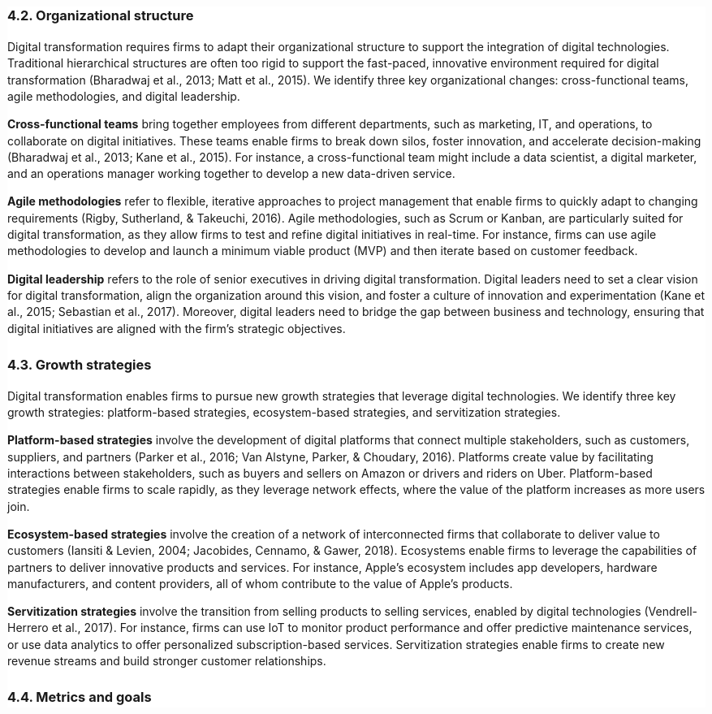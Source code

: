 ### 4.2. Organizational structure

Digital transformation requires firms to adapt their organizational structure to support the integration of digital technologies. Traditional hierarchical structures are often too rigid to support the fast-paced, innovative environment required for digital transformation (Bharadwaj et al., 2013; Matt et al., 2015). We identify three key organizational changes: cross-functional teams, agile methodologies, and digital leadership.

**Cross-functional teams** bring together employees from different departments, such as marketing, IT, and operations, to collaborate on digital initiatives. These teams enable firms to break down silos, foster innovation, and accelerate decision-making (Bharadwaj et al., 2013; Kane et al., 2015). For instance, a cross-functional team might include a data scientist, a digital marketer, and an operations manager working together to develop a new data-driven service.

**Agile methodologies** refer to flexible, iterative approaches to project management that enable firms to quickly adapt to changing requirements (Rigby, Sutherland, & Takeuchi, 2016). Agile methodologies, such as Scrum or Kanban, are particularly suited for digital transformation, as they allow firms to test and refine digital initiatives in real-time. For instance, firms can use agile methodologies to develop and launch a minimum viable product (MVP) and then iterate based on customer feedback.

**Digital leadership** refers to the role of senior executives in driving digital transformation. Digital leaders need to set a clear vision for digital transformation, align the organization around this vision, and foster a culture of innovation and experimentation (Kane et al., 2015; Sebastian et al., 2017). Moreover, digital leaders need to bridge the gap between business and technology, ensuring that digital initiatives are aligned with the firm’s strategic objectives.

### 4.3. Growth strategies

Digital transformation enables firms to pursue new growth strategies that leverage digital technologies. We identify three key growth strategies: platform-based strategies, ecosystem-based strategies, and servitization strategies.

**Platform-based strategies** involve the development of digital platforms that connect multiple stakeholders, such as customers, suppliers, and partners (Parker et al., 2016; Van Alstyne, Parker, & Choudary, 2016). Platforms create value by facilitating interactions between stakeholders, such as buyers and sellers on Amazon or drivers and riders on Uber. Platform-based strategies enable firms to scale rapidly, as they leverage network effects, where the value of the platform increases as more users join.

**Ecosystem-based strategies** involve the creation of a network of interconnected firms that collaborate to deliver value to customers (Iansiti & Levien, 2004; Jacobides, Cennamo, & Gawer, 2018). Ecosystems enable firms to leverage the capabilities of partners to deliver innovative products and services. For instance, Apple’s ecosystem includes app developers, hardware manufacturers, and content providers, all of whom contribute to the value of Apple’s products.

**Servitization strategies** involve the transition from selling products to selling services, enabled by digital technologies (Vendrell-Herrero et al., 2017). For instance, firms can use IoT to monitor product performance and offer predictive maintenance services, or use data analytics to offer personalized subscription-based services. Servitization strategies enable firms to create new revenue streams and build stronger customer relationships.

### 4.4. Metrics and goals
